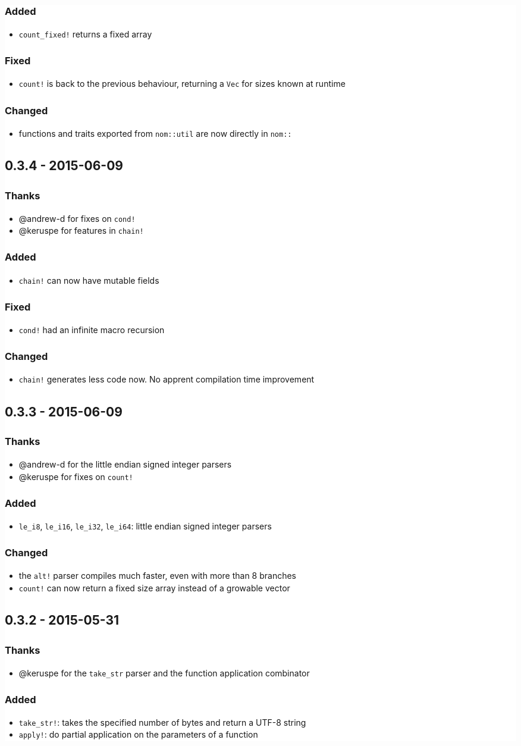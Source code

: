 ### Added
- `count_fixed!` returns a fixed array

### Fixed
- `count!` is back to the previous behaviour, returning a `Vec` for sizes known at runtime

### Changed
- functions and traits exported from `nom::util` are now directly in `nom::`

## 0.3.4 - 2015-06-09

### Thanks
- @andrew-d for fixes on `cond!`
- @keruspe for features in `chain!`

### Added
- `chain!` can now have mutable fields

### Fixed
- `cond!` had an infinite macro recursion

### Changed
- `chain!` generates less code now. No apprent compilation time improvement

## 0.3.3 - 2015-06-09

### Thanks
- @andrew-d for the little endian signed integer parsers
- @keruspe for fixes on `count!`

### Added
- `le_i8`, `le_i16`, `le_i32`, `le_i64`: little endian signed integer parsers

### Changed
- the `alt!` parser compiles much faster, even with more than 8 branches
- `count!` can now return a fixed size array instead of a growable vector

## 0.3.2 - 2015-05-31

### Thanks
- @keruspe for the `take_str` parser and the function application combinator

### Added
- `take_str!`: takes the specified number of bytes and return a UTF-8 string
- `apply!`: do partial application on the parameters of a function
